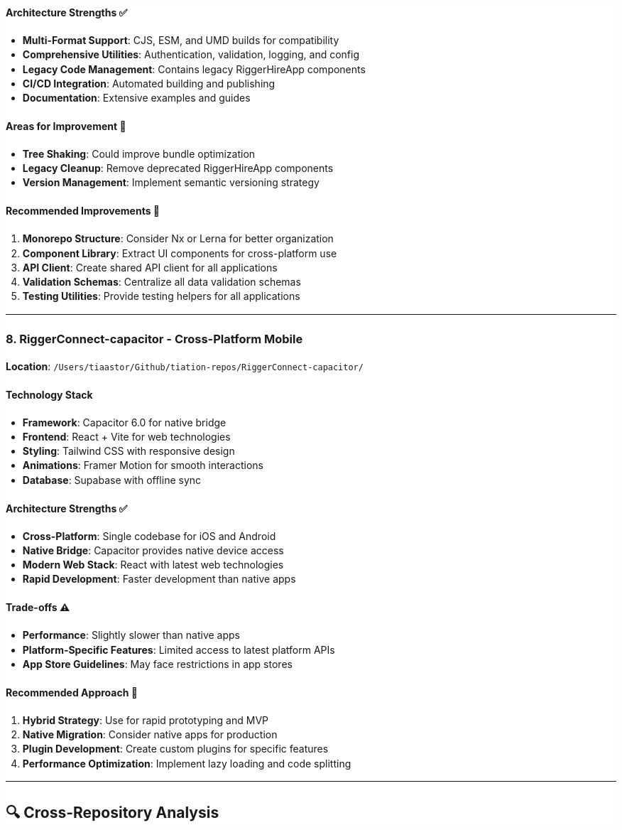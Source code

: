 #### Architecture Strengths ✅
- **Multi-Format Support**: CJS, ESM, and UMD builds for compatibility
- **Comprehensive Utilities**: Authentication, validation, logging, and config
- **Legacy Code Management**: Contains legacy RiggerHireApp components
- **CI/CD Integration**: Automated building and publishing
- **Documentation**: Extensive examples and guides

#### Areas for Improvement 🔧
- **Tree Shaking**: Could improve bundle optimization
- **Legacy Cleanup**: Remove deprecated RiggerHireApp components
- **Version Management**: Implement semantic versioning strategy

#### Recommended Improvements 🚀
1. **Monorepo Structure**: Consider Nx or Lerna for better organization
2. **Component Library**: Extract UI components for cross-platform use
3. **API Client**: Create shared API client for all applications
4. **Validation Schemas**: Centralize all data validation schemas
5. **Testing Utilities**: Provide testing helpers for all applications

---

### 8. **RiggerConnect-capacitor** - Cross-Platform Mobile
**Location**: `/Users/tiaastor/Github/tiation-repos/RiggerConnect-capacitor/`

#### Technology Stack
- **Framework**: Capacitor 6.0 for native bridge
- **Frontend**: React + Vite for web technologies
- **Styling**: Tailwind CSS with responsive design
- **Animations**: Framer Motion for smooth interactions
- **Database**: Supabase with offline sync

#### Architecture Strengths ✅
- **Cross-Platform**: Single codebase for iOS and Android
- **Native Bridge**: Capacitor provides native device access
- **Modern Web Stack**: React with latest web technologies
- **Rapid Development**: Faster development than native apps

#### Trade-offs ⚠️
- **Performance**: Slightly slower than native apps
- **Platform-Specific Features**: Limited access to latest platform APIs
- **App Store Guidelines**: May face restrictions in app stores

#### Recommended Approach 🎯
1. **Hybrid Strategy**: Use for rapid prototyping and MVP
2. **Native Migration**: Consider native apps for production
3. **Plugin Development**: Create custom plugins for specific features
4. **Performance Optimization**: Implement lazy loading and code splitting

---

## 🔍 Cross-Repository Analysis
